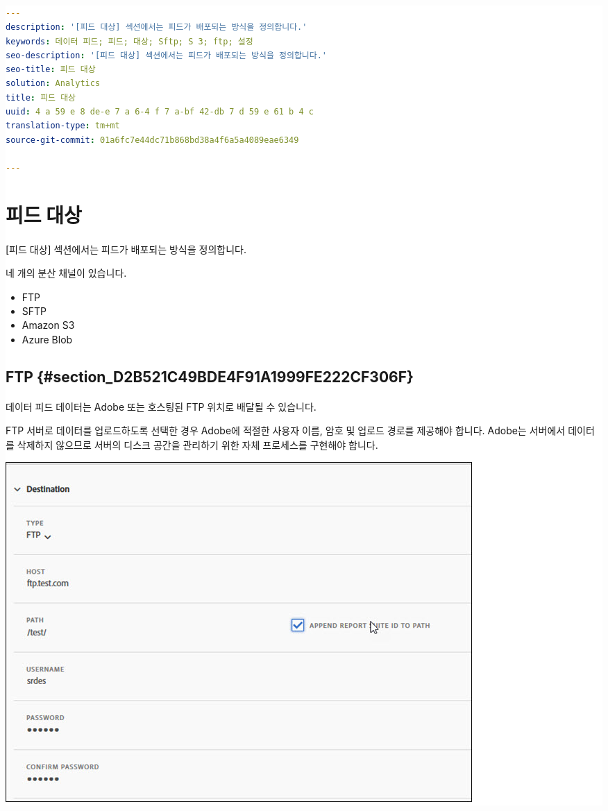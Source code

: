 ```yaml
---
description: '[피드 대상] 섹션에서는 피드가 배포되는 방식을 정의합니다.'
keywords: 데이터 피드; 피드; 대상; Sftp; S 3; ftp; 설정
seo-description: '[피드 대상] 섹션에서는 피드가 배포되는 방식을 정의합니다.'
seo-title: 피드 대상
solution: Analytics
title: 피드 대상
uuid: 4 a 59 e 8 de-e 7 a 6-4 f 7 a-bf 42-db 7 d 59 e 61 b 4 c
translation-type: tm+mt
source-git-commit: 01a6fc7e44dc71b868bd38a4f6a5a4089eae6349

---
```



# 피드 대상

[피드 대상] 섹션에서는 피드가 배포되는 방식을 정의합니다.

네 개의 분산 채널이 있습니다.

* FTP
* SFTP
* Amazon S3
* Azure Blob

## FTP {#section_D2B521C49BDE4F91A1999FE222CF306F}

데이터 피드 데이터는 Adobe 또는 호스팅된 FTP 위치로 배달될 수 있습니다.

FTP 서버로 데이터를 업로드하도록 선택한 경우 Adobe에 적절한 사용자 이름, 암호 및 업로드 경로를 제공해야 합니다. Adobe는 서버에서 데이터를 삭제하지 않으므로 서버의 디스크 공간을 관리하기 위한 자체 프로세스를 구현해야 합니다.

![](assets/dest-ftp.jpg)
